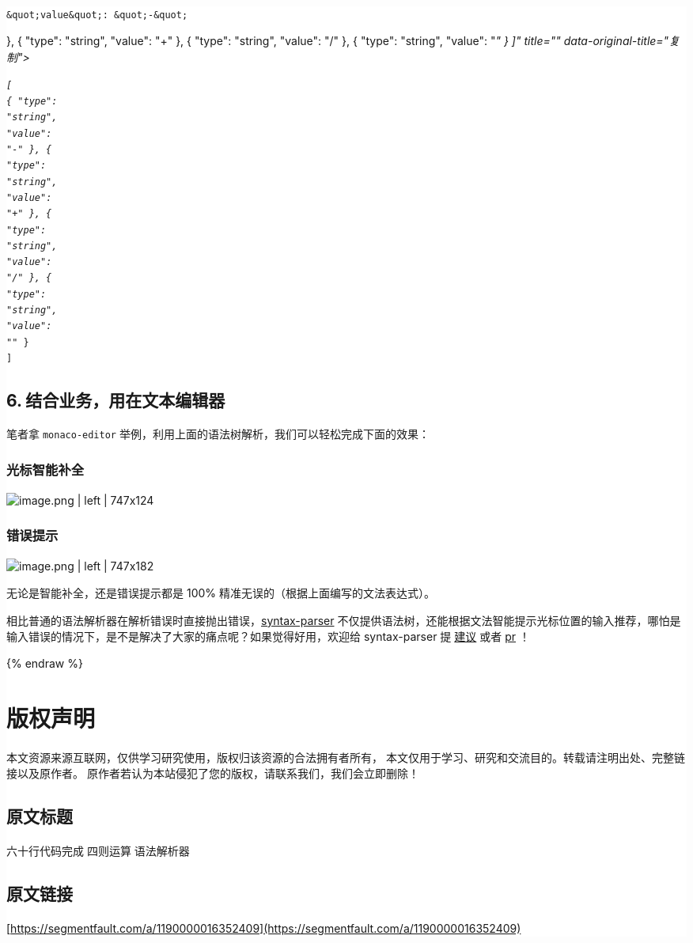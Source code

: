    &quot;value&quot;: &quot;-&quot;
  },
  {
    &quot;type&quot;: &quot;string&quot;,
    &quot;value&quot;: &quot;+&quot;
  },
  {
    &quot;type&quot;: &quot;string&quot;,
    &quot;value&quot;: &quot;/&quot;
  },
  {
    &quot;type&quot;: &quot;string&quot;,
    &quot;value&quot;: &quot;*&quot;
  }
]" title="" data-original-title="&#x590D;&#x5236;"></span> <span type="button" class="saveToNote code-tool" data-toggle="tooltip" data-placement="top" title="" data-original-title="&#x653E;&#x8FDB;&#x7B14;&#x8BB0;"></span></div></div><pre class="json hljs"><code class="json">[
  {
    <span class="hljs-attr">&quot;type&quot;</span>: <span class="hljs-string">&quot;string&quot;</span>,
    <span class="hljs-attr">&quot;value&quot;</span>: <span class="hljs-string">&quot;-&quot;</span>
  },
  {
    <span class="hljs-attr">&quot;type&quot;</span>: <span class="hljs-string">&quot;string&quot;</span>,
    <span class="hljs-attr">&quot;value&quot;</span>: <span class="hljs-string">&quot;+&quot;</span>
  },
  {
    <span class="hljs-attr">&quot;type&quot;</span>: <span class="hljs-string">&quot;string&quot;</span>,
    <span class="hljs-attr">&quot;value&quot;</span>: <span class="hljs-string">&quot;/&quot;</span>
  },
  {
    <span class="hljs-attr">&quot;type&quot;</span>: <span class="hljs-string">&quot;string&quot;</span>,
    <span class="hljs-attr">&quot;value&quot;</span>: <span class="hljs-string">&quot;*&quot;</span>
  }
]</code></pre><h2 id="articleHeader5">6. &#x7ED3;&#x5408;&#x4E1A;&#x52A1;&#xFF0C;&#x7528;&#x5728;&#x6587;&#x672C;&#x7F16;&#x8F91;&#x5668;</h2><p>&#x7B14;&#x8005;&#x62FF; <code>monaco-editor</code> &#x4E3E;&#x4F8B;&#xFF0C;&#x5229;&#x7528;&#x4E0A;&#x9762;&#x7684;&#x8BED;&#x6CD5;&#x6811;&#x89E3;&#x6790;&#xFF0C;&#x6211;&#x4EEC;&#x53EF;&#x4EE5;&#x8F7B;&#x677E;&#x5B8C;&#x6210;&#x4E0B;&#x9762;&#x7684;&#x6548;&#x679C;&#xFF1A;</p><h3 id="articleHeader6">&#x5149;&#x6807;&#x667A;&#x80FD;&#x8865;&#x5168;</h3><p><span class="img-wrap"><img data-src="/img/remote/1460000016352412?w=1294&amp;h=214" src="https://static.alili.tech/img/remote/1460000016352412?w=1294&amp;h=214" alt="image.png | left | 747x124" title="image.png | left | 747x124" style="cursor:pointer;display:inline"></span></p><h3 id="articleHeader7">&#x9519;&#x8BEF;&#x63D0;&#x793A;</h3><p><span class="img-wrap"><img data-src="/img/remote/1460000016352413?w=1256&amp;h=306" src="https://static.alili.tech/img/remote/1460000016352413?w=1256&amp;h=306" alt="image.png | left | 747x182" title="image.png | left | 747x182" style="cursor:pointer;display:inline"></span></p><p>&#x65E0;&#x8BBA;&#x662F;&#x667A;&#x80FD;&#x8865;&#x5168;&#xFF0C;&#x8FD8;&#x662F;&#x9519;&#x8BEF;&#x63D0;&#x793A;&#x90FD;&#x662F; 100% &#x7CBE;&#x51C6;&#x65E0;&#x8BEF;&#x7684;&#xFF08;&#x6839;&#x636E;&#x4E0A;&#x9762;&#x7F16;&#x5199;&#x7684;&#x6587;&#x6CD5;&#x8868;&#x8FBE;&#x5F0F;&#xFF09;&#x3002;</p><p>&#x76F8;&#x6BD4;&#x666E;&#x901A;&#x7684;&#x8BED;&#x6CD5;&#x89E3;&#x6790;&#x5668;&#x5728;&#x89E3;&#x6790;&#x9519;&#x8BEF;&#x65F6;&#x76F4;&#x63A5;&#x629B;&#x51FA;&#x9519;&#x8BEF;&#xFF0C;<a href="https://github.com/syntax-parser/syntax-parser" rel="nofollow noreferrer" target="_blank">syntax-parser</a> &#x4E0D;&#x4EC5;&#x63D0;&#x4F9B;&#x8BED;&#x6CD5;&#x6811;&#xFF0C;&#x8FD8;&#x80FD;&#x6839;&#x636E;&#x6587;&#x6CD5;&#x667A;&#x80FD;&#x63D0;&#x793A;&#x5149;&#x6807;&#x4F4D;&#x7F6E;&#x7684;&#x8F93;&#x5165;&#x63A8;&#x8350;&#xFF0C;&#x54EA;&#x6015;&#x662F;&#x8F93;&#x5165;&#x9519;&#x8BEF;&#x7684;&#x60C5;&#x51B5;&#x4E0B;&#xFF0C;&#x662F;&#x4E0D;&#x662F;&#x89E3;&#x51B3;&#x4E86;&#x5927;&#x5BB6;&#x7684;&#x75DB;&#x70B9;&#x5462;&#xFF1F;&#x5982;&#x679C;&#x89C9;&#x5F97;&#x597D;&#x7528;&#xFF0C;&#x6B22;&#x8FCE;&#x7ED9; syntax-parser &#x63D0; <a href="https://github.com/syntax-parser/syntax-parser/issues" rel="nofollow noreferrer" target="_blank">&#x5EFA;&#x8BAE;</a> &#x6216;&#x8005; <a href="https://github.com/syntax-parser/syntax-parser/pulls" rel="nofollow noreferrer" target="_blank">pr</a> &#xFF01;</p>
{% endraw %}

# 版权声明
本文资源来源互联网，仅供学习研究使用，版权归该资源的合法拥有者所有，
本文仅用于学习、研究和交流目的。转载请注明出处、完整链接以及原作者。
原作者若认为本站侵犯了您的版权，请联系我们，我们会立即删除！

## 原文标题
六十行代码完成 四则运算 语法解析器

## 原文链接
[https://segmentfault.com/a/1190000016352409](https://segmentfault.com/a/1190000016352409)

